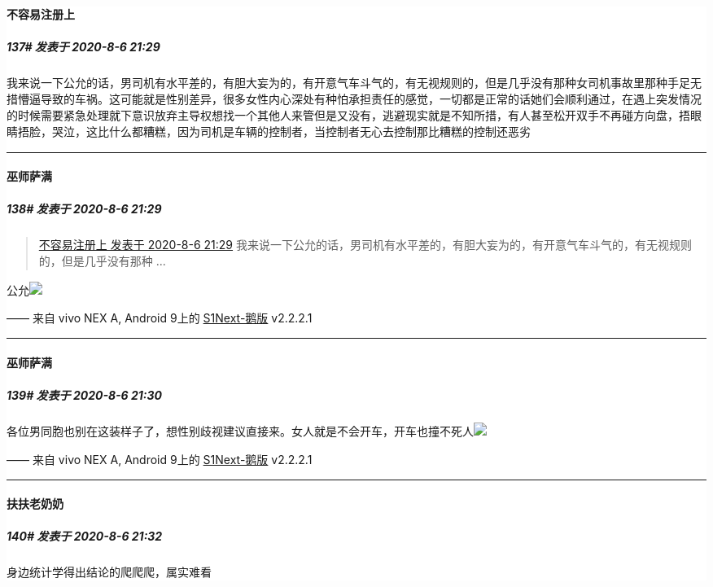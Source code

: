 ####  不容易注册上  
##### 137#       发表于 2020-8-6 21:29




我来说一下公允的话，男司机有水平差的，有胆大妄为的，有开意气车斗气的，有无视规则的，但是几乎没有那种女司机事故里那种手足无措懵逼导致的车祸。这可能就是性别差异，很多女性内心深处有种怕承担责任的感觉，一切都是正常的话她们会顺利通过，在遇上突发情况的时候需要紧急处理就下意识放弃主导权想找一个其他人来管但是又没有，逃避现实就是不知所措，有人甚至松开双手不再碰方向盘，捂眼睛捂脸，哭泣，这比什么都糟糕，因为司机是车辆的控制者，当控制者无心去控制那比糟糕的控制还恶劣







-----

####  巫师萨满  
##### 138#       发表于 2020-8-6 21:29



<blockquote><a href="httphttps://bbs.saraba1st.com/2b/forum.php?mod=redirect&amp;goto=findpost&amp;pid=48341303&amp;ptid=1953426" target="_blank">不容易注册上 发表于 2020-8-6 21:29</a>
我来说一下公允的话，男司机有水平差的，有胆大妄为的，有开意气车斗气的，有无视规则的，但是几乎没有那种 ...</blockquote>
公允<img src="https://static.saraba1st.com/image/smiley/face2017/067.png" referrerpolicy="no-referrer">

—— 来自 vivo NEX A, Android 9上的 [S1Next-鹅版](https://github.com/ykrank/S1-Next/releases) v2.2.2.1







-----

####  巫师萨满  
##### 139#       发表于 2020-8-6 21:30




各位男同胞也别在这装样子了，想性别歧视建议直接来。女人就是不会开车，开车也撞不死人<img src="https://static.saraba1st.com/image/smiley/face2017/049.png" referrerpolicy="no-referrer">

—— 来自 vivo NEX A, Android 9上的 [S1Next-鹅版](https://github.com/ykrank/S1-Next/releases) v2.2.2.1







-----

####  扶扶老奶奶  
##### 140#       发表于 2020-8-6 21:32




身边统计学得出结论的爬爬爬，属实难看


